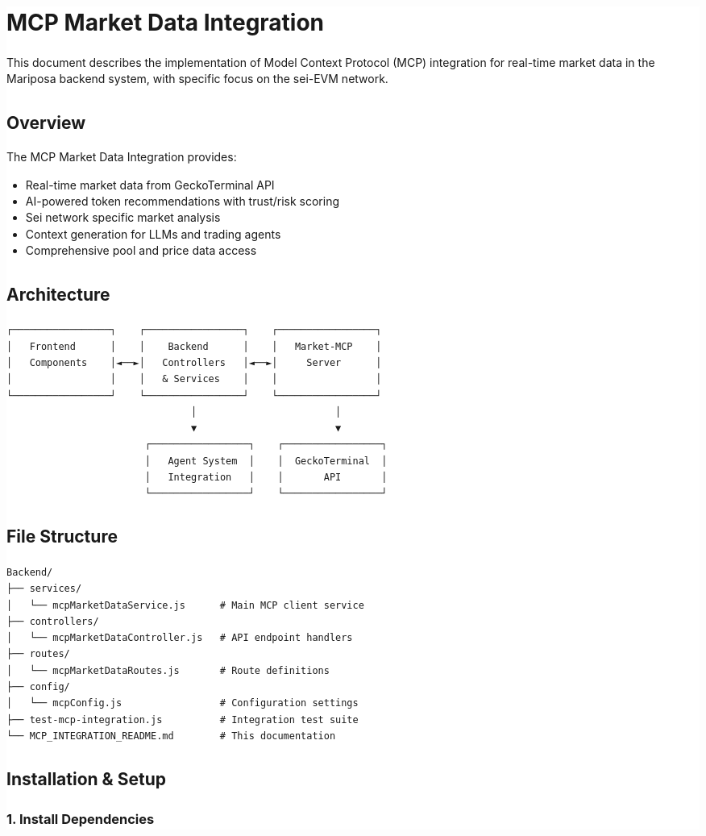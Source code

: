 # MCP Market Data Integration

This document describes the implementation of Model Context Protocol (MCP) integration for real-time market data in the Mariposa backend system, with specific focus on the sei-EVM network.

## Overview

The MCP Market Data Integration provides:
- Real-time market data from GeckoTerminal API
- AI-powered token recommendations with trust/risk scoring
- Sei network specific market analysis
- Context generation for LLMs and trading agents
- Comprehensive pool and price data access

## Architecture

```
┌─────────────────┐    ┌─────────────────┐    ┌─────────────────┐
│   Frontend      │    │    Backend      │    │   Market-MCP    │
│   Components    │◄──►│   Controllers   │◄──►│     Server      │
│                 │    │   & Services    │    │                 │
└─────────────────┘    └─────────────────┘    └─────────────────┘
                                │                        │
                                ▼                        ▼
                        ┌─────────────────┐    ┌─────────────────┐
                        │   Agent System  │    │  GeckoTerminal  │
                        │   Integration   │    │       API       │
                        └─────────────────┘    └─────────────────┘
```

## File Structure

```
Backend/
├── services/
│   └── mcpMarketDataService.js      # Main MCP client service
├── controllers/
│   └── mcpMarketDataController.js   # API endpoint handlers
├── routes/
│   └── mcpMarketDataRoutes.js       # Route definitions
├── config/
│   └── mcpConfig.js                 # Configuration settings
├── test-mcp-integration.js          # Integration test suite
└── MCP_INTEGRATION_README.md        # This documentation
```

## Installation & Setup

### 1. Install Dependencies
